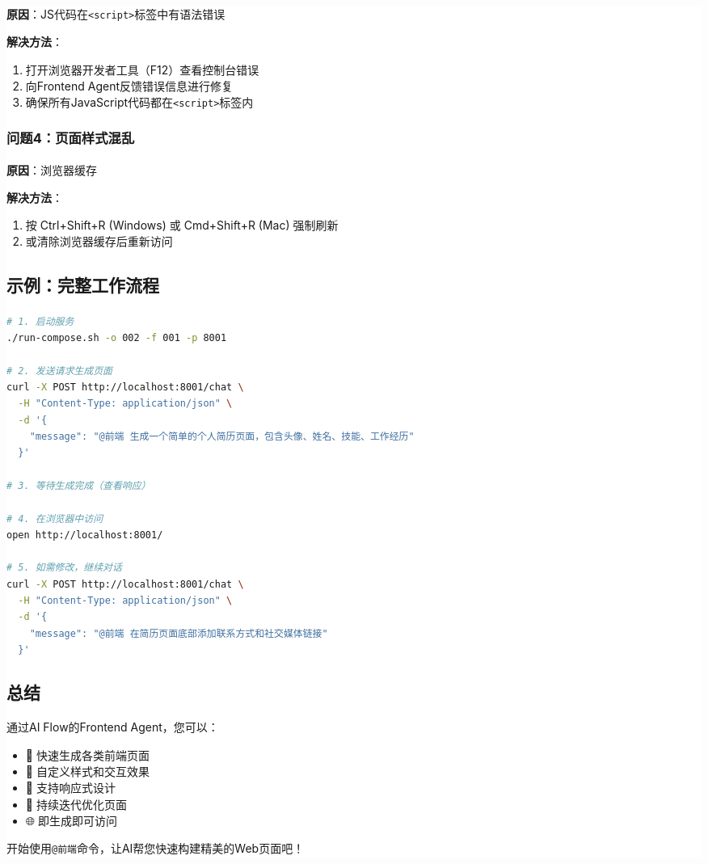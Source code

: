 **原因**：JS代码在`<script>`标签中有语法错误

**解决方法**：
1. 打开浏览器开发者工具（F12）查看控制台错误
2. 向Frontend Agent反馈错误信息进行修复
3. 确保所有JavaScript代码都在`<script>`标签内

### 问题4：页面样式混乱

**原因**：浏览器缓存

**解决方法**：
1. 按 Ctrl+Shift+R (Windows) 或 Cmd+Shift+R (Mac) 强制刷新
2. 或清除浏览器缓存后重新访问

## 示例：完整工作流程

```bash
# 1. 启动服务
./run-compose.sh -o 002 -f 001 -p 8001

# 2. 发送请求生成页面
curl -X POST http://localhost:8001/chat \
  -H "Content-Type: application/json" \
  -d '{
    "message": "@前端 生成一个简单的个人简历页面，包含头像、姓名、技能、工作经历"
  }'

# 3. 等待生成完成（查看响应）

# 4. 在浏览器中访问
open http://localhost:8001/

# 5. 如需修改，继续对话
curl -X POST http://localhost:8001/chat \
  -H "Content-Type: application/json" \
  -d '{
    "message": "@前端 在简历页面底部添加联系方式和社交媒体链接"
  }'
```

## 总结

通过AI Flow的Frontend Agent，您可以：
- 🚀 快速生成各类前端页面
- 🎨 自定义样式和交互效果
- 📱 支持响应式设计
- 🔧 持续迭代优化页面
- 🌐 即生成即可访问

开始使用`@前端`命令，让AI帮您快速构建精美的Web页面吧！

